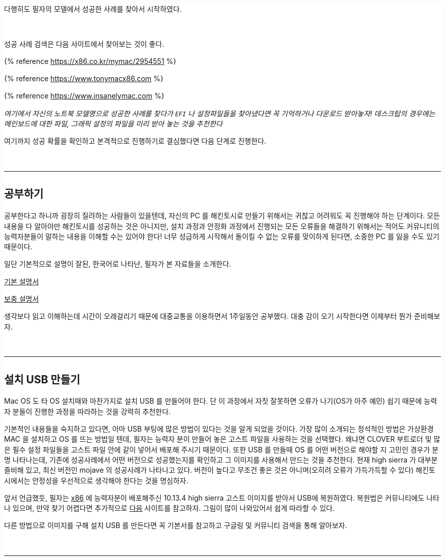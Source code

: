 다행히도 필자의 모델에서 성공한 사례를 찾아서 시작하였다.

<br>

성공 사례 검색은 다음 사이트에서 찾아보는 것이 좋다.

{% reference https://x86.co.kr/mymac/2954551 %}

{% reference https://www.tonymacx86.com %}

{% reference https://www.insanelymac.com %}

*여기에서 자신의 노트북 모델명으로 성공한 사례를 찾다가 `EFI` 나 설정파일들을 찾아냈다면 꼭 기억하거나 다운로드 받아놓자! 데스크탑의 경우에는 메인보드에 대한 파일, 그래픽 설정의 파일을 미리 받아 놓는 것을 추천한다*

여기까지 성공 확률을 확인하고 본격적으로 진행하기로 결심했다면 다음 단계로 진행한다.

<br>

---

## **공부하기**

공부한다고 하니까 굉장히 질려하는 사람들이 있을텐데, 자신의 PC 를 해킨토시로 만들기 위해서는 귀찮고 어려워도 꼭 진행해야 하는 단계이다. 모든 내용을 다 알아야만 해킨토시를 성공하는 것은 아니지만, 설치 과정과 안정화 과정에서 진행되는 모든 오류들을 해결하기 위해서는 적어도 커뮤니티의 능력자분들이 말하는 내용을 이해할 수는 있어야 한다! 너무 성급하게 시작해서 돌이킬 수 없는 오류를 맞이하게 된다면, 소중한 PC 를 잃을 수도 있기 때문이다.

일단 기본적으로 설명이 잘된, 한국어로 나타난, 필자가 본 자료들을 소개한다.

[기본 설명서](https://x86.co.kr/tip/1066190)

[보충 설명서](https://x86.co.kr/tip/2557795)

생각보다 읽고 이해하는데 시간이 오래걸리기 때문에 대중교통을 이용하면서 1주일동안 공부했다. 대충 감이 오기 시작한다면 이제부터 뭔가 준비해보자.

<br>


---

## **설치 USB 만들기**

Mac OS 도 타 OS 설치때와 마찬가지로 설치 USB 를 만들어야 한다. 단 이 과정에서 자칫 잘못하면 오류가 나기(OS가 아주 예민) 쉽기 때문에 능력자 분들이 진행한 과정을 따라하는 것을 강력히 추천한다.

기본적인 내용들을 숙지하고 있다면, 아마 USB 부팅에 많은 방법이 있다는 것을 알게 되었을 것이다. 가장 많이 소개되는 정석적인 방법은 가상환경 MAC 을 설치하고 OS 를 뜨는 방법일 텐데, 필자는 능력자 분이 만들어 놓은 고스트 파일을 사용하는 것을 선택했다. 왜냐면 CLOVER 부트로더 및 많은 필수 설정 파일들을 고스트 파일 안에 같이 넣어서 배포해 주시기 때문이다. 또한 USB 를 만들때 OS 를 어떤 버전으로 해야할 지 고민인 경우가 분명 나타나는데, 기존에 성공사례에서 어떤 버전으로 성공했는지를 확인하고 그 이미지를 사용해서 만드는 것을 추천한다. 현재 high sierra 가 대부분 즐비해 있고, 최신 버전인 mojave 의 성공사례가 나타나고 있다. 버전이 높다고 무조건 좋은 것은 아니며(오히려 오류가 가득가득할 수 있다) 해킨토시에서는 안정성을 우선적으로 생각해야 한다는 것을 명심하자.

앞서 언급했듯, 필자는 [x86](https://x86.co.kr) 에 능력자분이 배포해주신 10.13.4 high sierra 고스트 이미지를 받아서 USB에 복원하였다. 복원법은 커뮤니티에도 나타나 있으며, 만약 찾기 어렵다면 추가적으로 [다음](https://x86.co.kr/tip/2806727) 사이트를 참고하자. 그림이 많이 나와있어서 쉽게 따라할 수 있다.

다른 방법으로 이미지를 구해 설치 USB 를 만든다면 꼭 기본서를 참고하고 구글링 및 커뮤니티 검색을 통해 알아보자.

<br>

---
